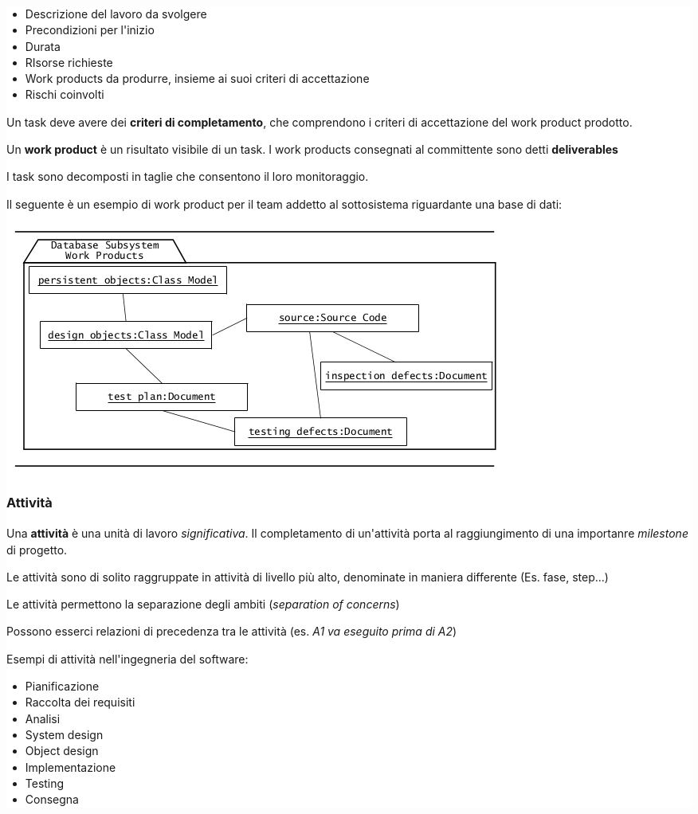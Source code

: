 * Descrizione del lavoro da svolgere
* Precondizioni per l'inizio
* Durata
* RIsorse richieste
* Work products da produrre, insieme ai suoi criteri di accettazione
* Rischi coinvolti

Un task deve avere dei **criteri di completamento**, che comprendono i criteri di accettazione del work product prodotto.  

Un **work product** è un risultato visibile di un task. I work products consegnati al committente sono detti **deliverables**   

I task sono decomposti in taglie che consentono il loro monitoraggio.   

Il seguente è un esempio di work product per il team addetto al sottosistema riguardante una base di dati:  

![](../../assets/img//workproductdb.png)

### Attività  

Una **attività** è una unità di lavoro *significativa*. Il completamento di un'attività porta al raggiungimento di una importanre *milestone* di progetto.  

Le attività sono di solito raggruppate in attività di livello più alto, denominate in maniera differente (Es. fase, step...)    

Le attività permettono la separazione degli ambiti (*separation of concerns*)  

Possono esserci relazioni di precedenza tra le attività (es. *A1 va eseguito prima di A2*)  

Esempi di attività nell'ingegneria del software:  

* Pianificazione
* Raccolta dei requisiti
* Analisi
* System design
* Object design
* Implementazione
* Testing
* Consegna  
